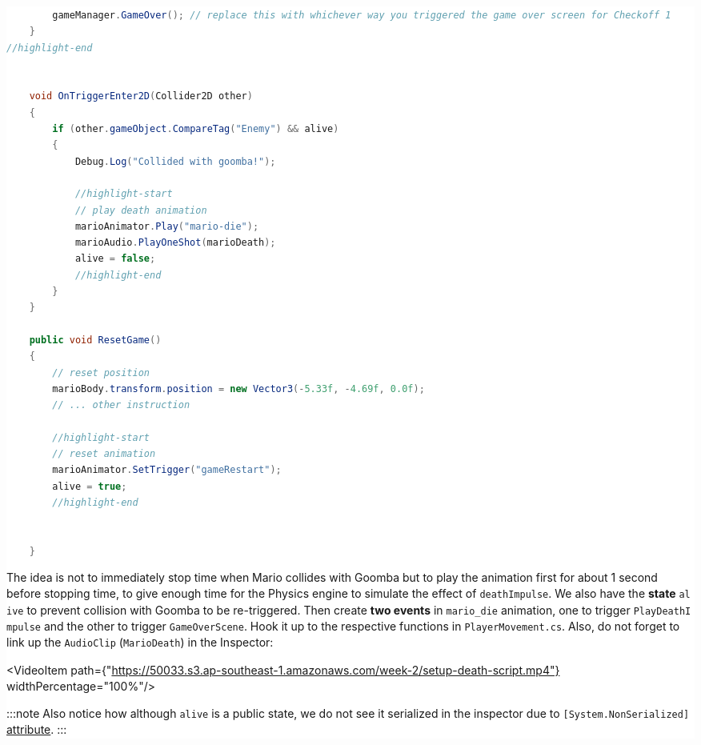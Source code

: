 ```cs title="PlayerMovement.cs"
        gameManager.GameOver(); // replace this with whichever way you triggered the game over screen for Checkoff 1
    }
//highlight-end


    void OnTriggerEnter2D(Collider2D other)
    {
        if (other.gameObject.CompareTag("Enemy") && alive)
        {
            Debug.Log("Collided with goomba!");

            //highlight-start
            // play death animation
            marioAnimator.Play("mario-die");
            marioAudio.PlayOneShot(marioDeath);
            alive = false;
            //highlight-end
        }
    }

    public void ResetGame()
    {
        // reset position
        marioBody.transform.position = new Vector3(-5.33f, -4.69f, 0.0f);
        // ... other instruction

        //highlight-start
        // reset animation
        marioAnimator.SetTrigger("gameRestart");
        alive = true;
        //highlight-end


    }
```

The idea is not to immediately stop time when Mario collides with Goomba but to play the animation first for about 1 second before stopping time, to give enough time for the Physics engine to simulate the effect of `deathImpulse`. We also have the **state** `alive` to prevent collision with Goomba to be re-triggered. Then create **two events** in `mario_die` animation, one to trigger `PlayDeathImpulse` and the other to trigger `GameOverScene`. Hook it up to the respective functions in `PlayerMovement.cs`. Also, do not forget to link up the `AudioClip` (`MarioDeath`) in the Inspector:

<VideoItem path={"https://50033.s3.ap-southeast-1.amazonaws.com/week-2/setup-death-script.mp4"} widthPercentage="100%"/>

:::note
Also notice how although `alive` is a public state, we do not see it serialized in the inspector due to `[System.NonSerialized]` [attribute](https://learn.microsoft.com/en-us/dotnet/csharp/advanced-topics/reflection-and-attributes/).
:::
